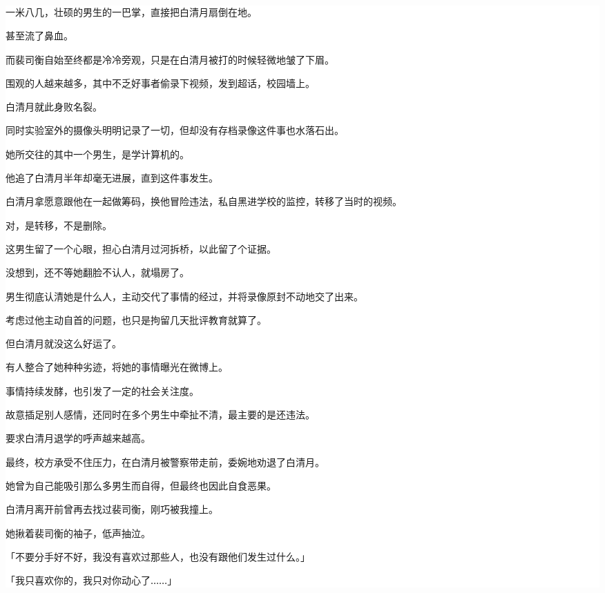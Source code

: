 一米八几，壮硕的男生的一巴掌，直接把白清月扇倒在地。


甚至流了鼻血。


而裴司衡自始至终都是冷冷旁观，只是在白清月被打的时候轻微地皱了下眉。


围观的人越来越多，其中不乏好事者偷录下视频，发到超话，校园墙上。


白清月就此身败名裂。


同时实验室外的摄像头明明记录了一切，但却没有存档录像这件事也水落石出。


她所交往的其中一个男生，是学计算机的。


他追了白清月半年却毫无进展，直到这件事发生。


白清月拿愿意跟他在一起做筹码，换他冒险违法，私自黑进学校的监控，转移了当时的视频。


对，是转移，不是删除。


这男生留了一个心眼，担心白清月过河拆桥，以此留了个证据。


没想到，还不等她翻脸不认人，就塌房了。


男生彻底认清她是什么人，主动交代了事情的经过，并将录像原封不动地交了出来。


考虑过他主动自首的问题，也只是拘留几天批评教育就算了。


但白清月就没这么好运了。


有人整合了她种种劣迹，将她的事情曝光在微博上。


事情持续发酵，也引发了一定的社会关注度。


故意插足别人感情，还同时在多个男生中牵扯不清，最主要的是还违法。


要求白清月退学的呼声越来越高。


最终，校方承受不住压力，在白清月被警察带走前，委婉地劝退了白清月。


她曾为自己能吸引那么多男生而自得，但最终也因此自食恶果。


白清月离开前曾再去找过裴司衡，刚巧被我撞上。


她揪着裴司衡的袖子，低声抽泣。


「不要分手好不好，我没有喜欢过那些人，也没有跟他们发生过什么。」


「我只喜欢你的，我只对你动心了……」

